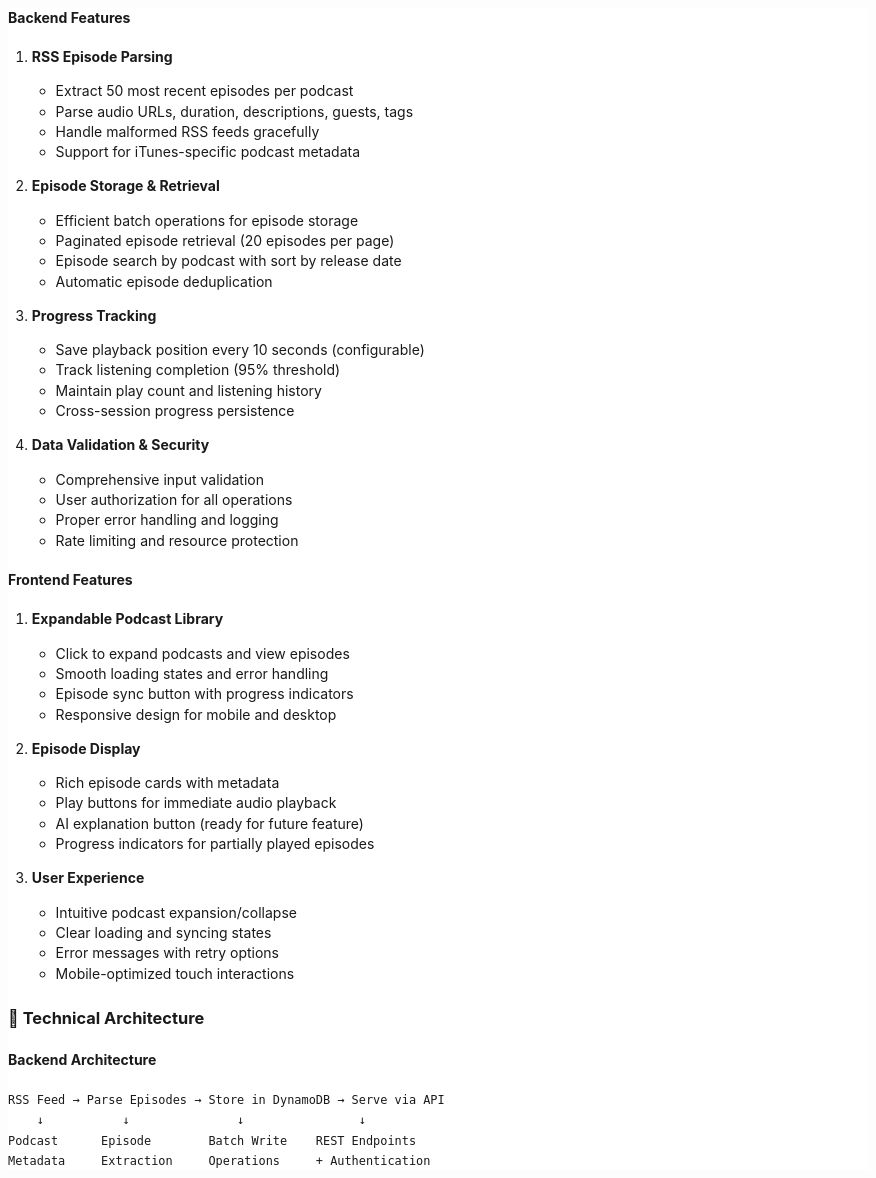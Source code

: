 #### **Backend Features**
1. **RSS Episode Parsing**
   - Extract 50 most recent episodes per podcast
   - Parse audio URLs, duration, descriptions, guests, tags
   - Handle malformed RSS feeds gracefully
   - Support for iTunes-specific podcast metadata

2. **Episode Storage & Retrieval**
   - Efficient batch operations for episode storage
   - Paginated episode retrieval (20 episodes per page)
   - Episode search by podcast with sort by release date
   - Automatic episode deduplication

3. **Progress Tracking**
   - Save playback position every 10 seconds (configurable)
   - Track listening completion (95% threshold)
   - Maintain play count and listening history
   - Cross-session progress persistence

4. **Data Validation & Security**
   - Comprehensive input validation
   - User authorization for all operations
   - Proper error handling and logging
   - Rate limiting and resource protection

#### **Frontend Features**
1. **Expandable Podcast Library**
   - Click to expand podcasts and view episodes
   - Smooth loading states and error handling
   - Episode sync button with progress indicators
   - Responsive design for mobile and desktop

2. **Episode Display**
   - Rich episode cards with metadata
   - Play buttons for immediate audio playback
   - AI explanation button (ready for future feature)
   - Progress indicators for partially played episodes

3. **User Experience**
   - Intuitive podcast expansion/collapse
   - Clear loading and syncing states
   - Error messages with retry options
   - Mobile-optimized touch interactions

### 🔧 **Technical Architecture**

#### **Backend Architecture**
```
RSS Feed → Parse Episodes → Store in DynamoDB → Serve via API
    ↓           ↓               ↓                ↓
Podcast      Episode        Batch Write    REST Endpoints
Metadata     Extraction     Operations     + Authentication
```
